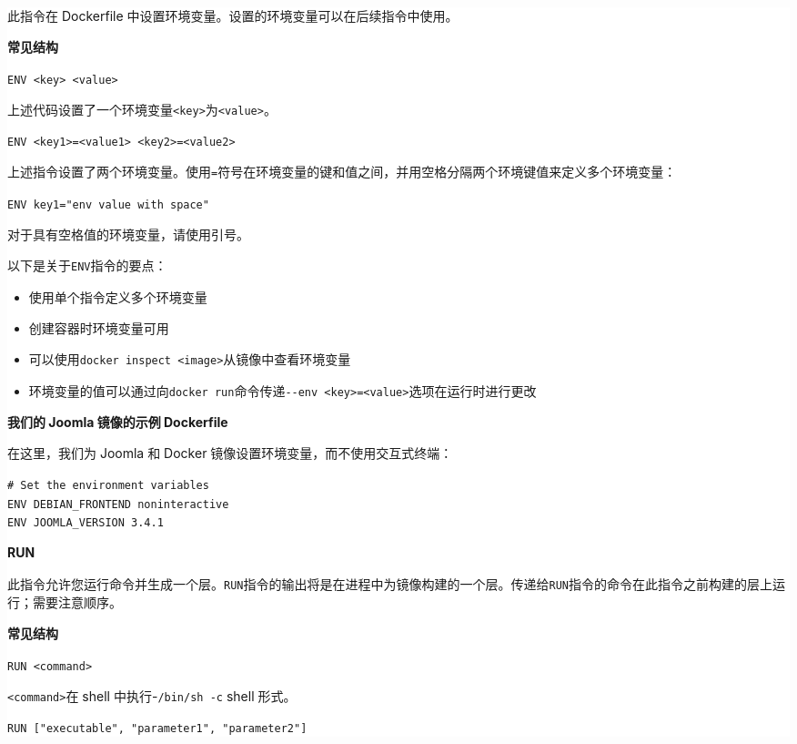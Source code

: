 此指令在 Dockerfile 中设置环境变量。设置的环境变量可以在后续指令中使用。

**常见结构**

```
ENV <key> <value> 

```

上述代码设置了一个环境变量`<key>`为`<value>`。

```
ENV <key1>=<value1> <key2>=<value2> 

```

上述指令设置了两个环境变量。使用`=`符号在环境变量的键和值之间，并用空格分隔两个环境键值来定义多个环境变量：

```
ENV key1="env value with space" 

```

对于具有空格值的环境变量，请使用引号。

以下是关于`ENV`指令的要点：

+   使用单个指令定义多个环境变量

+   创建容器时环境变量可用

+   可以使用`docker inspect <image>`从镜像中查看环境变量

+   环境变量的值可以通过向`docker run`命令传递`--env <key>=<value>`选项在运行时进行更改

**我们的 Joomla 镜像的示例 Dockerfile**

在这里，我们为 Joomla 和 Docker 镜像设置环境变量，而不使用交互式终端：

```
# Set the environment variables 
ENV DEBIAN_FRONTEND noninteractive 
ENV JOOMLA_VERSION 3.4.1 

```

**RUN**

此指令允许您运行命令并生成一个层。`RUN`指令的输出将是在进程中为镜像构建的一个层。传递给`RUN`指令的命令在此指令之前构建的层上运行；需要注意顺序。

**常见结构**

```
RUN <command> 

```

`<command>`在 shell 中执行-`/bin/sh -c` shell 形式。

```
RUN ["executable", "parameter1", "parameter2"] 

```
